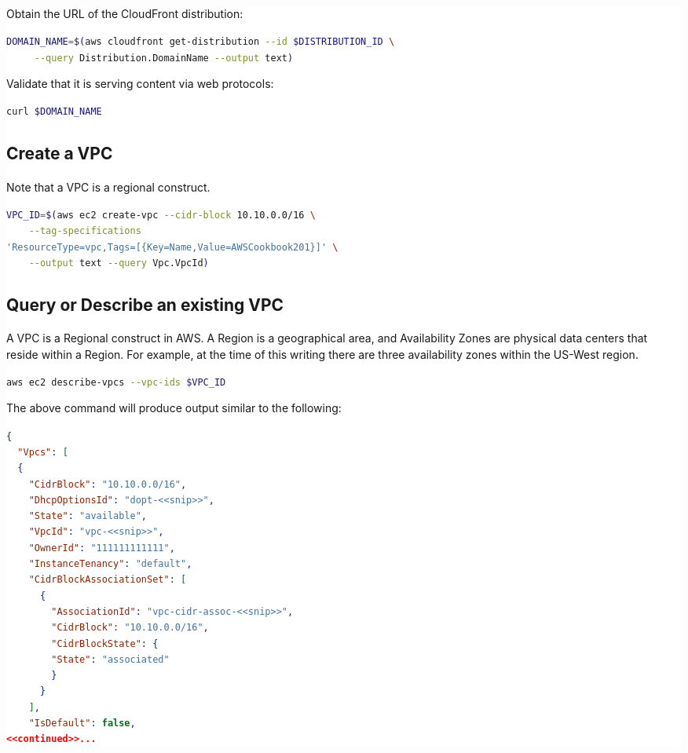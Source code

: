 Obtain the URL of the CloudFront distribution:
```sh
DOMAIN_NAME=$(aws cloudfront get-distribution --id $DISTRIBUTION_ID \
     --query Distribution.DomainName --output text)
```

Validate that it is serving content via web protocols:
```sh
curl $DOMAIN_NAME
```

## Create a VPC

Note that a VPC is a regional construct.
```sh
VPC_ID=$(aws ec2 create-vpc --cidr-block 10.10.0.0/16 \
    --tag-specifications
'ResourceType=vpc,Tags=[{Key=Name,Value=AWSCookbook201}]' \
    --output text --query Vpc.VpcId)
```


## Query or Describe an existing VPC

A VPC is a Regional construct in AWS. A Region is a geographical area, and Availability Zones are physical data centers that reside within a Region. For example, at the time of this writing there are three availability zones within the US-West region.

```sh
aws ec2 describe-vpcs --vpc-ids $VPC_ID
```

The above command will produce output similar to the following:

```json
{
  "Vpcs": [
  {
    "CidrBlock": "10.10.0.0/16",
    "DhcpOptionsId": "dopt-<<snip>>",
    "State": "available",
    "VpcId": "vpc-<<snip>>",
    "OwnerId": "111111111111",
    "InstanceTenancy": "default",
    "CidrBlockAssociationSet": [
      {
        "AssociationId": "vpc-cidr-assoc-<<snip>>",
        "CidrBlock": "10.10.0.0/16",
        "CidrBlockState": {
        "State": "associated"
        }
      }
    ],
    "IsDefault": false,
<<continued>>...
```
